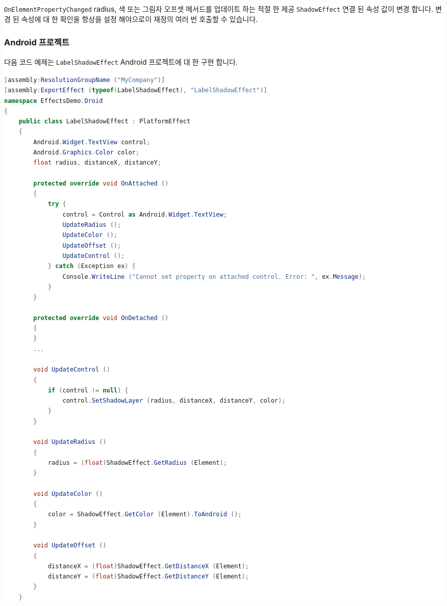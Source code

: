 `OnElementPropertyChanged` radius, 색 또는 그림자 오프셋 메서드를 업데이트 하는 적절 한 제공 `ShadowEffect` 연결 된 속성 값이 변경 합니다. 변경 된 속성에 대 한 확인을 항상을 설정 해야으로이 재정의 여러 번 호출할 수 있습니다.

### <a name="android-project"></a>Android 프로젝트

다음 코드 예제는 `LabelShadowEffect` Android 프로젝트에 대 한 구현 합니다.

```csharp
[assembly:ResolutionGroupName ("MyCompany")]
[assembly:ExportEffect (typeof(LabelShadowEffect), "LabelShadowEffect")]
namespace EffectsDemo.Droid
{
    public class LabelShadowEffect : PlatformEffect
    {
        Android.Widget.TextView control;
        Android.Graphics.Color color;
        float radius, distanceX, distanceY;

        protected override void OnAttached ()
        {
            try {
                control = Control as Android.Widget.TextView;
                UpdateRadius ();
                UpdateColor ();
                UpdateOffset ();
                UpdateControl ();
            } catch (Exception ex) {
                Console.WriteLine ("Cannot set property on attached control. Error: ", ex.Message);
            }
        }

        protected override void OnDetached ()
        {
        }
        ...

        void UpdateControl ()
        {
            if (control != null) {
                control.SetShadowLayer (radius, distanceX, distanceY, color);
            }
        }

        void UpdateRadius ()
        {
            radius = (float)ShadowEffect.GetRadius (Element);
        }

        void UpdateColor ()
        {
            color = ShadowEffect.GetColor (Element).ToAndroid ();
        }

        void UpdateOffset ()
        {
            distanceX = (float)ShadowEffect.GetDistanceX (Element);
            distanceY = (float)ShadowEffect.GetDistanceY (Element);
        }
    }
```
